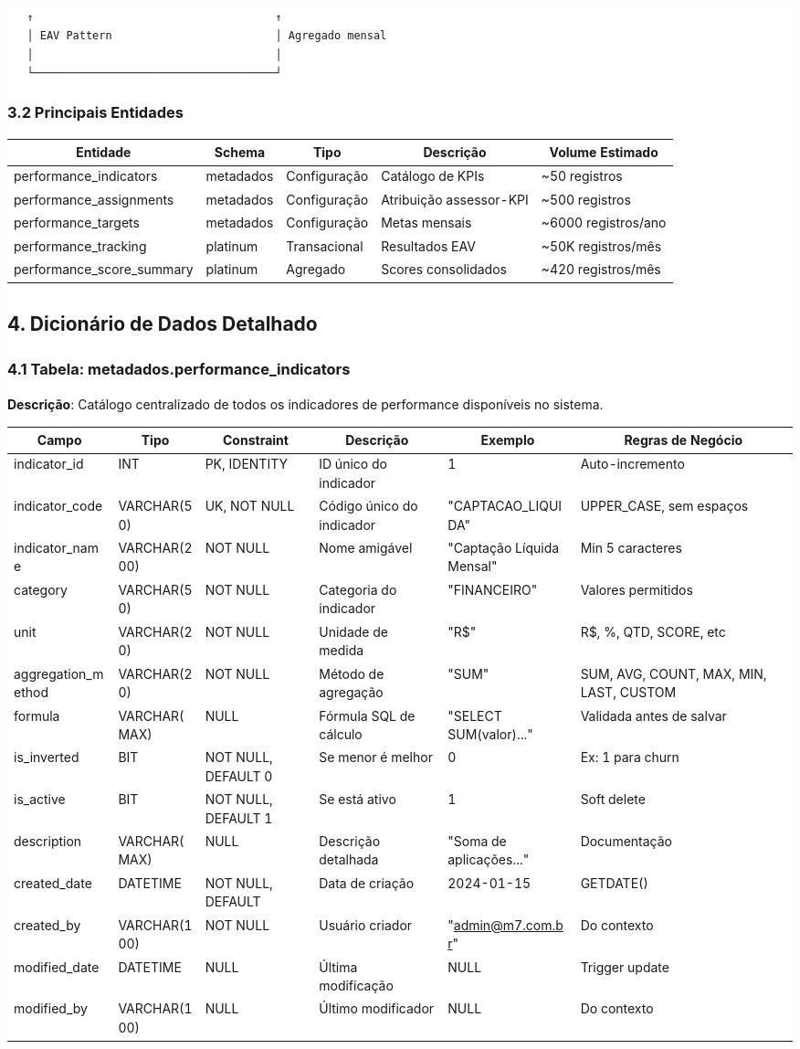 ```
   ↑                                     ↑
   │ EAV Pattern                         │ Agregado mensal
   │                                     │
   └─────────────────────────────────────┘
```

### 3.2 Principais Entidades
| Entidade | Schema | Tipo | Descrição | Volume Estimado |
|----------|--------|------|-----------|-----------------|
| performance_indicators | metadados | Configuração | Catálogo de KPIs | ~50 registros |
| performance_assignments | metadados | Configuração | Atribuição assessor-KPI | ~500 registros |
| performance_targets | metadados | Configuração | Metas mensais | ~6000 registros/ano |
| performance_tracking | platinum | Transacional | Resultados EAV | ~50K registros/mês |
| performance_score_summary | platinum | Agregado | Scores consolidados | ~420 registros/mês |

## 4. Dicionário de Dados Detalhado

### 4.1 Tabela: metadados.performance_indicators

**Descrição**: Catálogo centralizado de todos os indicadores de performance disponíveis no sistema.

| Campo | Tipo | Constraint | Descrição | Exemplo | Regras de Negócio |
|-------|------|------------|-----------|---------|-------------------|
| indicator_id | INT | PK, IDENTITY | ID único do indicador | 1 | Auto-incremento |
| indicator_code | VARCHAR(50) | UK, NOT NULL | Código único do indicador | "CAPTACAO_LIQUIDA" | UPPER_CASE, sem espaços |
| indicator_name | VARCHAR(200) | NOT NULL | Nome amigável | "Captação Líquida Mensal" | Min 5 caracteres |
| category | VARCHAR(50) | NOT NULL | Categoria do indicador | "FINANCEIRO" | Valores permitidos |
| unit | VARCHAR(20) | NOT NULL | Unidade de medida | "R$" | R$, %, QTD, SCORE, etc |
| aggregation_method | VARCHAR(20) | NOT NULL | Método de agregação | "SUM" | SUM, AVG, COUNT, MAX, MIN, LAST, CUSTOM |
| formula | VARCHAR(MAX) | NULL | Fórmula SQL de cálculo | "SELECT SUM(valor)..." | Validada antes de salvar |
| is_inverted | BIT | NOT NULL, DEFAULT 0 | Se menor é melhor | 0 | Ex: 1 para churn |
| is_active | BIT | NOT NULL, DEFAULT 1 | Se está ativo | 1 | Soft delete |
| description | VARCHAR(MAX) | NULL | Descrição detalhada | "Soma de aplicações..." | Documentação |
| created_date | DATETIME | NOT NULL, DEFAULT | Data de criação | 2024-01-15 | GETDATE() |
| created_by | VARCHAR(100) | NOT NULL | Usuário criador | "admin@m7.com.br" | Do contexto |
| modified_date | DATETIME | NULL | Última modificação | NULL | Trigger update |
| modified_by | VARCHAR(100) | NULL | Último modificador | NULL | Do contexto |
